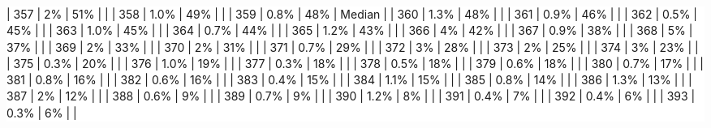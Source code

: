 | 357 | 2% | 51% |  |
| 358 | 1.0% | 49% |  |
| 359 | 0.8% | 48% | Median |
| 360 | 1.3% | 48% |  |
| 361 | 0.9% | 46% |  |
| 362 | 0.5% | 45% |  |
| 363 | 1.0% | 45% |  |
| 364 | 0.7% | 44% |  |
| 365 | 1.2% | 43% |  |
| 366 | 4% | 42% |  |
| 367 | 0.9% | 38% |  |
| 368 | 5% | 37% |  |
| 369 | 2% | 33% |  |
| 370 | 2% | 31% |  |
| 371 | 0.7% | 29% |  |
| 372 | 3% | 28% |  |
| 373 | 2% | 25% |  |
| 374 | 3% | 23% |  |
| 375 | 0.3% | 20% |  |
| 376 | 1.0% | 19% |  |
| 377 | 0.3% | 18% |  |
| 378 | 0.5% | 18% |  |
| 379 | 0.6% | 18% |  |
| 380 | 0.7% | 17% |  |
| 381 | 0.8% | 16% |  |
| 382 | 0.6% | 16% |  |
| 383 | 0.4% | 15% |  |
| 384 | 1.1% | 15% |  |
| 385 | 0.8% | 14% |  |
| 386 | 1.3% | 13% |  |
| 387 | 2% | 12% |  |
| 388 | 0.6% | 9% |  |
| 389 | 0.7% | 9% |  |
| 390 | 1.2% | 8% |  |
| 391 | 0.4% | 7% |  |
| 392 | 0.4% | 6% |  |
| 393 | 0.3% | 6% |  |